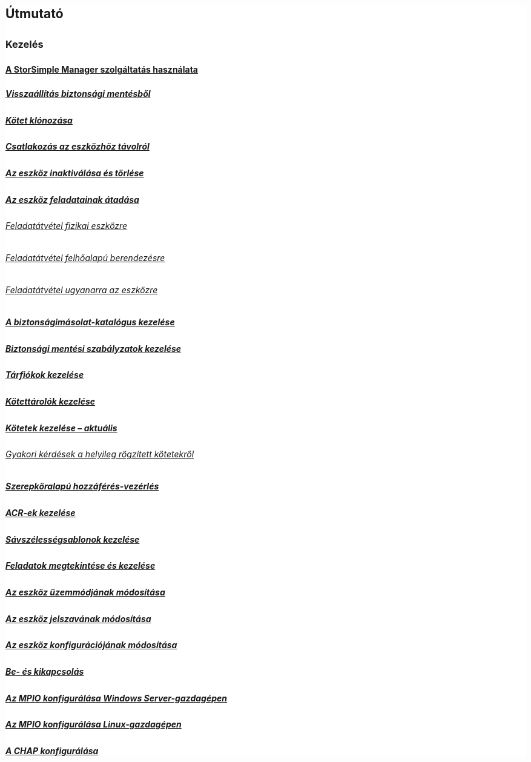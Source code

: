 ## Útmutató

### Kezelés

#### [A StorSimple Manager szolgáltatás használata](storsimple-8000-manager-service-administration.md)
##### [Visszaállítás biztonsági mentésből](storsimple-8000-restore-from-backup-set-u2.md)
##### [Kötet klónozása](storsimple-8000-clone-volume-u2.md)
##### [Csatlakozás az eszközhöz távolról](storsimple-8000-remote-connect.md)
##### [Az eszköz inaktiválása és törlése](storsimple-8000-deactivate-and-delete-device.md)
##### [Az eszköz feladatainak átadása](storsimple-8000-device-failover-disaster-recovery.md)
###### [Feladatátvétel fizikai eszközre](storsimple-8000-device-failover-physical-device.md)
###### [Feladatátvétel felhőalapú berendezésre](storsimple-8000-device-failover-cloud-appliance.md)
###### [Feladatátvétel ugyanarra az eszközre](storsimple-8000-device-failover-same-device.md)
##### [A biztonságimásolat-katalógus kezelése](storsimple-8000-manage-backup-catalog.md)
##### [Biztonsági mentési szabályzatok kezelése](storsimple-8000-manage-backup-policies-u2.md)
##### [Tárfiókok kezelése](storsimple-8000-manage-storage-accounts.md)
##### [Kötettárolók kezelése](storsimple-8000-manage-volume-containers.md)
##### [Kötetek kezelése – aktuális](storsimple-8000-manage-volumes-u2.md)
###### [Gyakori kérdések a helyileg rögzített kötetekről](storsimple-8000-local-volume-faq.md)
##### [Szerepköralapú hozzáférés-vezérlés](storsimple-8000-role-based-access-control.md)
##### [ACR-ek kezelése](storsimple-8000-manage-acrs.md)
##### [Sávszélességsablonok kezelése](storsimple-8000-manage-bandwidth-templates.md)
##### [Feladatok megtekintése és kezelése](storsimple-8000-manage-jobs-u2.md)
##### [Az eszköz üzemmódjának módosítása](storsimple-8000-device-modes.md)
##### [Az eszköz jelszavának módosítása](storsimple-8000-change-passwords.md)
##### [Az eszköz konfigurációjának módosítása](storsimple-8000-modify-device-config.md)
##### [Be- és kikapcsolás](storsimple-turn-device-on-or-off.md)
##### [Az MPIO konfigurálása Windows Server-gazdagépen](storsimple-8000-configure-mpio-windows-server.md)
##### [Az MPIO konfigurálása Linux-gazdagépen](storsimple-configure-mpio-on-linux.md)
##### [A CHAP konfigurálása](storsimple-8000-configure-chap.md)
